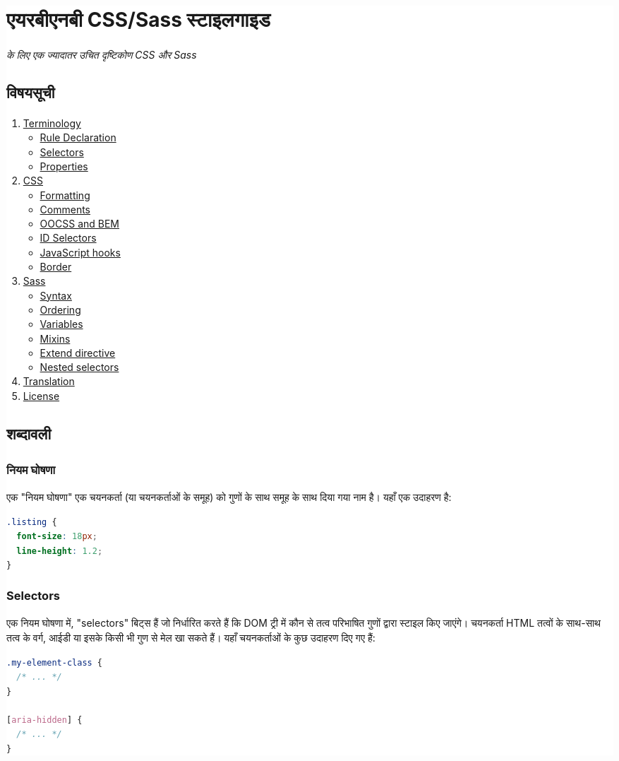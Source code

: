 # एयरबीएनबी CSS/Sass स्टाइलगाइड

_के लिए एक ज्यादातर उचित दृष्टिकोण CSS और Sass_

## विषयसूची

1. [Terminology](#terminology)
   - [Rule Declaration](#rule-declaration)
   - [Selectors](#selectors)
   - [Properties](#properties)
1. [CSS](#css)
   - [Formatting](#formatting)
   - [Comments](#comments)
   - [OOCSS and BEM](#oocss-and-bem)
   - [ID Selectors](#id-selectors)
   - [JavaScript hooks](#javascript-hooks)
   - [Border](#border)
1. [Sass](#sass)
   - [Syntax](#syntax)
   - [Ordering](#ordering-of-property-declarations)
   - [Variables](#variables)
   - [Mixins](#mixins)
   - [Extend directive](#extend-directive)
   - [Nested selectors](#nested-selectors)
1. [Translation](#translation)
1. [License](#license)

## शब्दावली

### नियम घोषणा

एक "नियम घोषणा" एक चयनकर्ता (या चयनकर्ताओं के समूह) को गुणों के साथ समूह के साथ दिया गया नाम है। यहाँ एक उदाहरण है:

```css
.listing {
  font-size: 18px;
  line-height: 1.2;
}
```

### Selectors

एक नियम घोषणा में, "selectors" बिट्स हैं जो निर्धारित करते हैं कि DOM ट्री में कौन से तत्व परिभाषित गुणों द्वारा स्टाइल किए जाएंगे। चयनकर्ता HTML तत्वों के साथ-साथ तत्व के वर्ग, आईडी या इसके किसी भी गुण से मेल खा सकते हैं। यहाँ चयनकर्ताओं के कुछ उदाहरण दिए गए हैं:

```css
.my-element-class {
  /* ... */
}

[aria-hidden] {
  /* ... */
}
```
